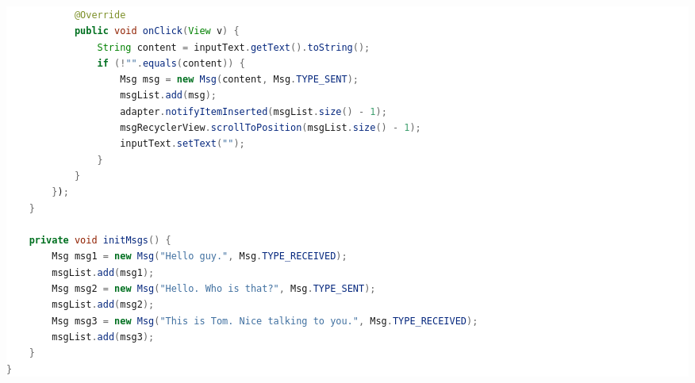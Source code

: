 ```java
            @Override
            public void onClick(View v) {
                String content = inputText.getText().toString();
                if (!"".equals(content)) {
                    Msg msg = new Msg(content, Msg.TYPE_SENT);
                    msgList.add(msg);
                    adapter.notifyItemInserted(msgList.size() - 1);
                    msgRecyclerView.scrollToPosition(msgList.size() - 1);
                    inputText.setText("");
                }
            }
        });
    }

    private void initMsgs() {
        Msg msg1 = new Msg("Hello guy.", Msg.TYPE_RECEIVED);
        msgList.add(msg1);
        Msg msg2 = new Msg("Hello. Who is that?", Msg.TYPE_SENT);
        msgList.add(msg2);
        Msg msg3 = new Msg("This is Tom. Nice talking to you.", Msg.TYPE_RECEIVED);
        msgList.add(msg3);
    }
}
```
